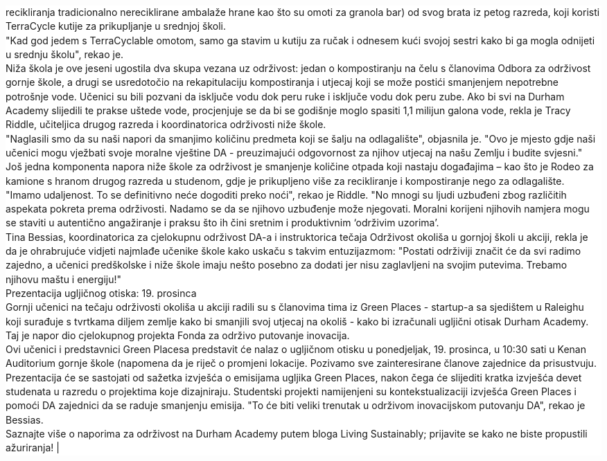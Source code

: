 recikliranja tradicionalno nereciklirane ambalaže hrane kao što su omoti za granola bar) od svog brata iz petog razreda, koji koristi TerraCycle kutije za prikupljanje u srednjoj školi.<br/>"Kad god jedem s TerraCyclable omotom, samo ga stavim u kutiju za ručak i odnesem kući svojoj sestri kako bi ga mogla odnijeti u srednju školu", rekao je.<br/>Niža škola je ove jeseni ugostila dva skupa vezana uz održivost: jedan o kompostiranju na čelu s članovima Odbora za održivost gornje škole, a drugi se usredotočio na rekapitulaciju kompostiranja i utjecaj koji se može postići smanjenjem nepotrebne potrošnje vode. Učenici su bili pozvani da isključe vodu dok peru ruke i isključe vodu dok peru zube. Ako bi svi na Durham Academy slijedili te prakse uštede vode, procjenjuje se da bi se godišnje moglo spasiti 1,1 milijun galona vode, rekla je Tracy Riddle, učiteljica drugog razreda i koordinatorica održivosti niže škole.<br/>"Naglasili smo da su naši napori da smanjimo količinu predmeta koji se šalju na odlagalište", objasnila je. "Ovo je mjesto gdje naši učenici mogu vježbati svoje moralne vještine DA - preuzimajući odgovornost za njihov utjecaj na našu Zemlju i budite svjesni."<br/>Još jedna komponenta napora niže škole za održivost je smanjenje količine otpada koji nastaju događajima – kao što je Rodeo za kamione s hranom drugog razreda u studenom, gdje je prikupljeno više za recikliranje i kompostiranje nego za odlagalište.<br/>"Imamo udaljenost. To se definitivno neće dogoditi preko noći", rekao je Riddle. "No mnogi su ljudi uzbuđeni zbog različitih aspekata pokreta prema održivosti. Nadamo se da se njihovo uzbuđenje može njegovati. Moralni korijeni njihovih namjera mogu se staviti u autentično angažiranje i praksu što ih čini sretnim i produktivnim ‘održivim uzorima’.<br/>Tina Bessias, koordinatorica za cjelokupnu održivost DA-a i instruktorica tečaja Održivost okoliša u gornjoj školi u akciji, rekla je da je ohrabrujuće vidjeti najmlađe učenike škole kako uskaču s takvim entuzijazmom: "Postati održiviji značit će da svi radimo zajedno, a učenici predškolske i niže škole imaju nešto posebno za dodati jer nisu zaglavljeni na svojim putevima. Trebamo njihovu maštu i energiju!"<br/>Prezentacija ugljičnog otiska: 19. prosinca<br/>Gornji učenici na tečaju održivosti okoliša u akciji radili su s članovima tima iz Green Places - startup-a sa sjedištem u Raleighu koji surađuje s tvrtkama diljem zemlje kako bi smanjili svoj utjecaj na okoliš - kako bi izračunali ugljični otisak Durham Academy. Taj je napor dio cjelokupnog projekta Fonda za održivo putovanje inovacija.<br/>Ovi učenici i predstavnici Green Placesa predstavit će nalaz o ugljičnom otisku u ponedjeljak, 19. prosinca, u 10:30 sati u Kenan Auditorium gornje škole (napomena da je riječ o promjeni lokacije. Pozivamo sve zainteresirane članove zajednice da prisustvuju.<br/>Prezentacija će se sastojati od sažetka izvješća o emisijama ugljika Green Places, nakon čega će slijediti kratka izvješća devet studenata u razredu o projektima koje dizajniraju. Studentski projekti namijenjeni su kontekstualizaciji izvješća Green Places i pomoći DA zajednici da se raduje smanjenju emisija. "To će biti veliki trenutak u održivom inovacijskom putovanju DA", rekao je Bessias.<br/>Saznajte više o naporima za održivost na Durham Academy putem bloga Living Sustainably; prijavite se kako ne biste propustili ažuriranja! |